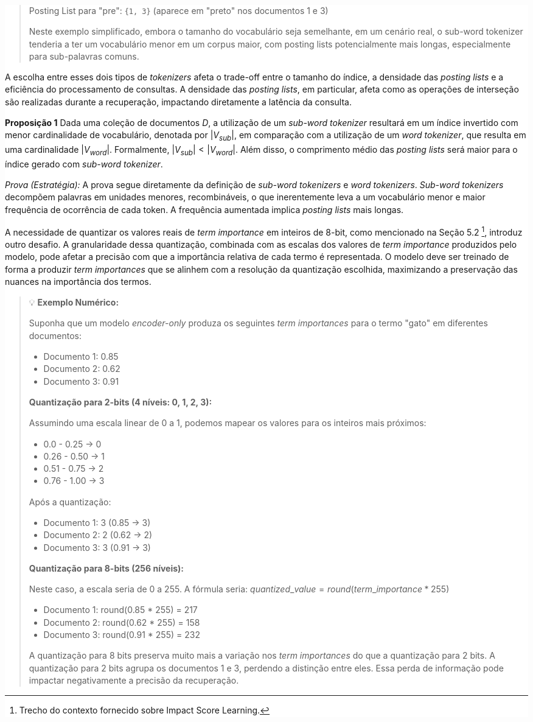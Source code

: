 >  Posting List para "pre": `{1, 3}` (aparece em "preto" nos documentos 1 e 3)
>
> Neste exemplo simplificado, embora o tamanho do vocabulário seja semelhante, em um cenário real, o sub-word tokenizer tenderia a ter um vocabulário menor em um corpus maior, com posting lists potencialmente mais longas, especialmente para sub-palavras comuns.

A escolha entre esses dois tipos de *tokenizers* afeta o trade-off entre o tamanho do índice, a densidade das *posting lists* e a eficiência do processamento de consultas. A densidade das *posting lists*, em particular, afeta como as operações de interseção são realizadas durante a recuperação, impactando diretamente a latência da consulta.

**Proposição 1** Dada uma coleção de documentos *D*, a utilização de um *sub-word tokenizer* resultará em um índice invertido com menor cardinalidade de vocabulário, denotada por $|V_{sub}|$, em comparação com a utilização de um *word tokenizer*, que resulta em uma cardinalidade $|V_{word}|$. Formalmente, $|V_{sub}| < |V_{word}|$. Além disso, o comprimento médio das *posting lists* será maior para o índice gerado com *sub-word tokenizer*.

*Prova (Estratégia):* A prova segue diretamente da definição de *sub-word tokenizers* e *word tokenizers*. *Sub-word tokenizers* decompõem palavras em unidades menores, recombináveis, o que inerentemente leva a um vocabulário menor e maior frequência de ocorrência de cada token. A frequência aumentada implica *posting lists* mais longas.

A necessidade de quantizar os valores reais de *term importance* em inteiros de 8-bit, como mencionado na Seção 5.2 [^37], introduz outro desafio. A granularidade dessa quantização, combinada com as escalas dos valores de *term importance* produzidos pelo modelo, pode afetar a precisão com que a importância relativa de cada termo é representada. O modelo deve ser treinado de forma a produzir *term importances* que se alinhem com a resolução da quantização escolhida, maximizando a preservação das nuances na importância dos termos.

> 💡 **Exemplo Numérico:**
>
> Suponha que um modelo *encoder-only* produza os seguintes *term importances* para o termo "gato" em diferentes documentos:
>
> *   Documento 1: 0.85
> *   Documento 2: 0.62
> *   Documento 3: 0.91
>
> **Quantização para 2-bits (4 níveis: 0, 1, 2, 3):**
>
> Assumindo uma escala linear de 0 a 1, podemos mapear os valores para os inteiros mais próximos:
>
> *   0.0 - 0.25 -> 0
> *   0.26 - 0.50 -> 1
> *   0.51 - 0.75 -> 2
> *   0.76 - 1.00 -> 3
>
> Após a quantização:
>
> *   Documento 1: 3 (0.85 -> 3)
> *   Documento 2: 2 (0.62 -> 2)
> *   Documento 3: 3 (0.91 -> 3)
>
> **Quantização para 8-bits (256 níveis):**
>
> Neste caso, a escala seria de 0 a 255. A fórmula seria: $quantized\_value = round(term\_importance * 255)$
>
> *   Documento 1: round(0.85 * 255) = 217
> *   Documento 2: round(0.62 * 255) = 158
> *   Documento 3: round(0.91 * 255) = 232
>
> A quantização para 8 bits preserva muito mais a variação nos *term importances* do que a quantização para 2 bits. A quantização para 2 bits agrupa os documentos 1 e 3, perdendo a distinção entre eles. Essa perda de informação pode impactar negativamente a precisão da recuperação.


[^37]: Trecho do contexto fornecido sobre Impact Score Learning.
[^8]: Trecho do contexto fornecido sobre a definição de vocabulário.
[^38]: Trecho do contexto fornecido sobre sistemas de Impact Score Learning existentes.
[^39]: Trecho do contexto fornecido sobre quantização em Impact Score Learning.
[^15]: Trecho do contexto fornecido sobre Bidirectional Encoder Representations from Transformers (BERT).
[^16]: Trecho do contexto fornecido sobre tokenização WordPiece.